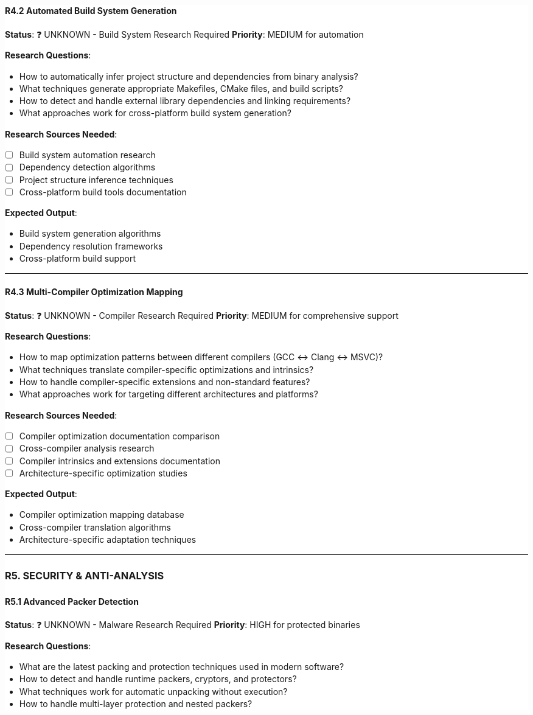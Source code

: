 
#### **R4.2 Automated Build System Generation**
**Status**: ❓ UNKNOWN - Build System Research Required
**Priority**: MEDIUM for automation

**Research Questions**:
- How to automatically infer project structure and dependencies from binary analysis?
- What techniques generate appropriate Makefiles, CMake files, and build scripts?
- How to detect and handle external library dependencies and linking requirements?
- What approaches work for cross-platform build system generation?

**Research Sources Needed**:
- [ ] Build system automation research
- [ ] Dependency detection algorithms
- [ ] Project structure inference techniques
- [ ] Cross-platform build tools documentation

**Expected Output**:
- Build system generation algorithms
- Dependency resolution frameworks
- Cross-platform build support

---

#### **R4.3 Multi-Compiler Optimization Mapping**
**Status**: ❓ UNKNOWN - Compiler Research Required
**Priority**: MEDIUM for comprehensive support

**Research Questions**:
- How to map optimization patterns between different compilers (GCC ↔ Clang ↔ MSVC)?
- What techniques translate compiler-specific optimizations and intrinsics?
- How to handle compiler-specific extensions and non-standard features?
- What approaches work for targeting different architectures and platforms?

**Research Sources Needed**:
- [ ] Compiler optimization documentation comparison
- [ ] Cross-compiler analysis research
- [ ] Compiler intrinsics and extensions documentation
- [ ] Architecture-specific optimization studies

**Expected Output**:
- Compiler optimization mapping database
- Cross-compiler translation algorithms
- Architecture-specific adaptation techniques

---

### **R5. SECURITY & ANTI-ANALYSIS**

#### **R5.1 Advanced Packer Detection**
**Status**: ❓ UNKNOWN - Malware Research Required
**Priority**: HIGH for protected binaries

**Research Questions**:
- What are the latest packing and protection techniques used in modern software?
- How to detect and handle runtime packers, cryptors, and protectors?
- What techniques work for automatic unpacking without execution?
- How to handle multi-layer protection and nested packers?
